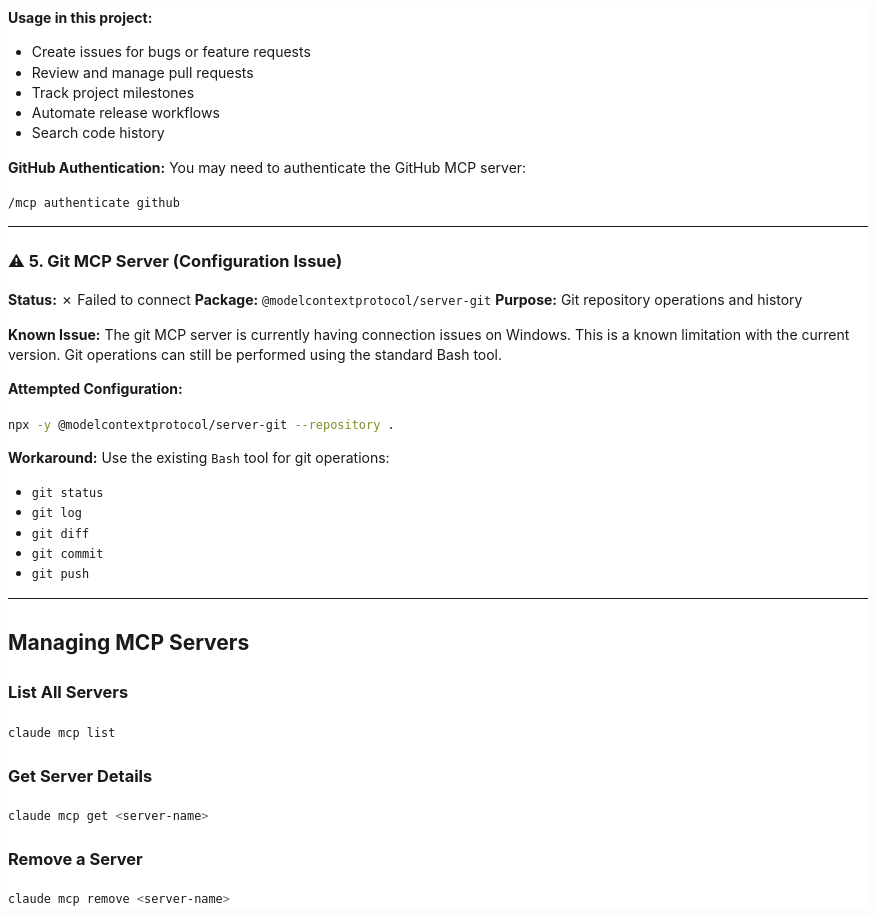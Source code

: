 **Usage in this project:**
- Create issues for bugs or feature requests
- Review and manage pull requests
- Track project milestones
- Automate release workflows
- Search code history

**GitHub Authentication:**
You may need to authenticate the GitHub MCP server:
```bash
/mcp authenticate github
```

---

### ⚠️ 5. Git MCP Server (Configuration Issue)
**Status:** ✗ Failed to connect
**Package:** `@modelcontextprotocol/server-git`
**Purpose:** Git repository operations and history

**Known Issue:**
The git MCP server is currently having connection issues on Windows. This is a known limitation with the current version. Git operations can still be performed using the standard Bash tool.

**Attempted Configuration:**
```bash
npx -y @modelcontextprotocol/server-git --repository .
```

**Workaround:**
Use the existing `Bash` tool for git operations:
- `git status`
- `git log`
- `git diff`
- `git commit`
- `git push`

---

## Managing MCP Servers

### List All Servers
```bash
claude mcp list
```

### Get Server Details
```bash
claude mcp get <server-name>
```

### Remove a Server
```bash
claude mcp remove <server-name>
```
